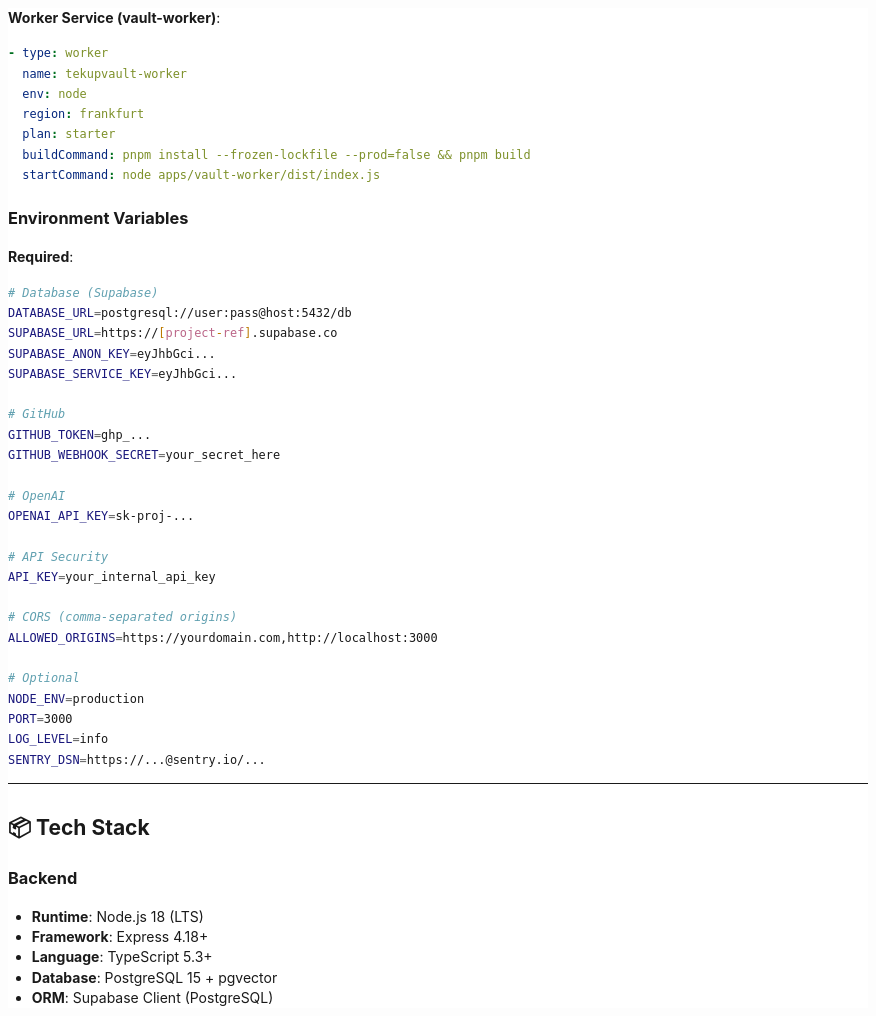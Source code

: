 **Worker Service (vault-worker)**:
```yaml
- type: worker
  name: tekupvault-worker
  env: node
  region: frankfurt
  plan: starter
  buildCommand: pnpm install --frozen-lockfile --prod=false && pnpm build
  startCommand: node apps/vault-worker/dist/index.js
```

### Environment Variables

**Required**:
```bash
# Database (Supabase)
DATABASE_URL=postgresql://user:pass@host:5432/db
SUPABASE_URL=https://[project-ref].supabase.co
SUPABASE_ANON_KEY=eyJhbGci...
SUPABASE_SERVICE_KEY=eyJhbGci...

# GitHub
GITHUB_TOKEN=ghp_...
GITHUB_WEBHOOK_SECRET=your_secret_here

# OpenAI
OPENAI_API_KEY=sk-proj-...

# API Security
API_KEY=your_internal_api_key

# CORS (comma-separated origins)
ALLOWED_ORIGINS=https://yourdomain.com,http://localhost:3000

# Optional
NODE_ENV=production
PORT=3000
LOG_LEVEL=info
SENTRY_DSN=https://...@sentry.io/...
```

---

## 📦 Tech Stack

### Backend
- **Runtime**: Node.js 18 (LTS)
- **Framework**: Express 4.18+
- **Language**: TypeScript 5.3+
- **Database**: PostgreSQL 15 + pgvector
- **ORM**: Supabase Client (PostgreSQL)
